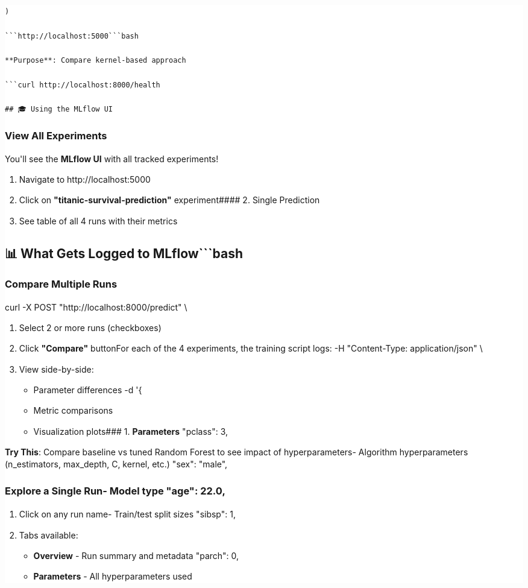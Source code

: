 ```├── kaggle.json.template      # Template for Kaggle credentials### Step 2: Run the Demo
)

```http://localhost:5000```bash

**Purpose**: Compare kernel-based approach

```curl http://localhost:8000/health

## 🎓 Using the MLflow UI

```

### View All Experiments

You'll see the **MLflow UI** with all tracked experiments!

1. Navigate to http://localhost:5000

2. Click on **"titanic-survival-prediction"** experiment#### 2. Single Prediction

3. See table of all 4 runs with their metrics

## 📊 What Gets Logged to MLflow```bash

### Compare Multiple Runs

curl -X POST "http://localhost:8000/predict" \

1. Select 2 or more runs (checkboxes)

2. Click **"Compare"** buttonFor each of the 4 experiments, the training script logs:  -H "Content-Type: application/json" \

3. View side-by-side:

   - Parameter differences  -d '{

   - Metric comparisons  

   - Visualization plots### 1. **Parameters**    "pclass": 3,



**Try This**: Compare baseline vs tuned Random Forest to see impact of hyperparameters- Algorithm hyperparameters (n_estimators, max_depth, C, kernel, etc.)    "sex": "male",



### Explore a Single Run- Model type    "age": 22.0,



1. Click on any run name- Train/test split sizes    "sibsp": 1,

2. Tabs available:

   - **Overview** - Run summary and metadata    "parch": 0,

   - **Parameters** - All hyperparameters used
